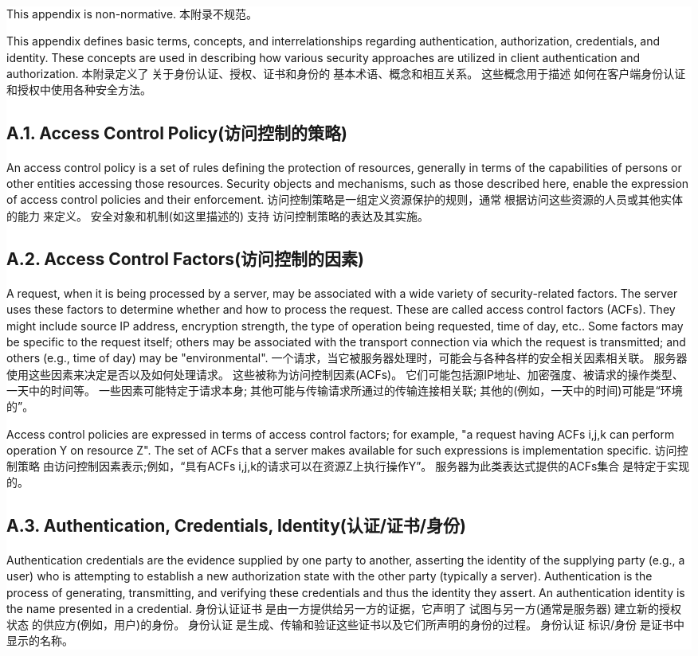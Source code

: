 This appendix is non-normative.
本附录不规范。

This appendix defines basic terms, concepts, and interrelationships regarding authentication, authorization, credentials, and identity. These concepts are used in describing how various security approaches are utilized in client authentication and authorization.
本附录定义了  关于身份认证、授权、证书和身份的  基本术语、概念和相互关系。
这些概念用于描述  如何在客户端身份认证和授权中使用各种安全方法。



## A.1.  Access Control Policy(访问控制的策略)

An access control policy is a set of rules defining the protection of resources, generally in terms of the capabilities of persons or other entities accessing those resources.  Security objects and mechanisms, such as those described here, enable the expression of access control policies and their enforcement.
访问控制策略是一组定义资源保护的规则，通常  根据访问这些资源的人员或其他实体的能力 来定义。
安全对象和机制(如这里描述的)  支持  访问控制策略的表达及其实施。



## A.2.  Access Control Factors(访问控制的因素)

A request, when it is being processed by a server, may be associated with a wide variety of security-related factors.  The server uses these factors to determine whether and how to process the request. These are called access control factors (ACFs).  They might include source IP address, encryption strength, the type of operation being requested, time of day, etc..  Some factors may be specific to the request itself; others may be associated with the transport connection via which the request is transmitted; and others (e.g., time of day) may be "environmental".
一个请求，当它被服务器处理时，可能会与各种各样的安全相关因素相关联。
服务器使用这些因素来决定是否以及如何处理请求。
这些被称为访问控制因素(ACFs)。
它们可能包括源IP地址、加密强度、被请求的操作类型、一天中的时间等。
一些因素可能特定于请求本身; 其他可能与传输请求所通过的传输连接相关联; 其他的(例如，一天中的时间)可能是“环境的”。

Access control policies are expressed in terms of access control factors; for example, "a request having ACFs i,j,k can perform operation Y on resource Z".  The set of ACFs that a server makes available for such expressions is implementation specific.
访问控制策略  由访问控制因素表示;例如，“具有ACFs i,j,k的请求可以在资源Z上执行操作Y”。
服务器为此类表达式提供的ACFs集合 是特定于实现的。



## A.3.  Authentication, Credentials, Identity(认证/证书/身份)

Authentication credentials are the evidence supplied by one party to another, asserting the identity of the supplying party (e.g., a user) who is attempting to establish a new authorization state with the other party (typically a server).  Authentication is the process of generating, transmitting, and verifying these credentials and thus the identity they assert.  An authentication identity is the name presented in a credential.
身份认证证书 是由一方提供给另一方的证据，它声明了 试图与另一方(通常是服务器) 建立新的授权状态  的供应方(例如，用户)的身份。
身份认证 是生成、传输和验证这些证书以及它们所声明的身份的过程。
身份认证 标识/身份 是证书中显示的名称。
